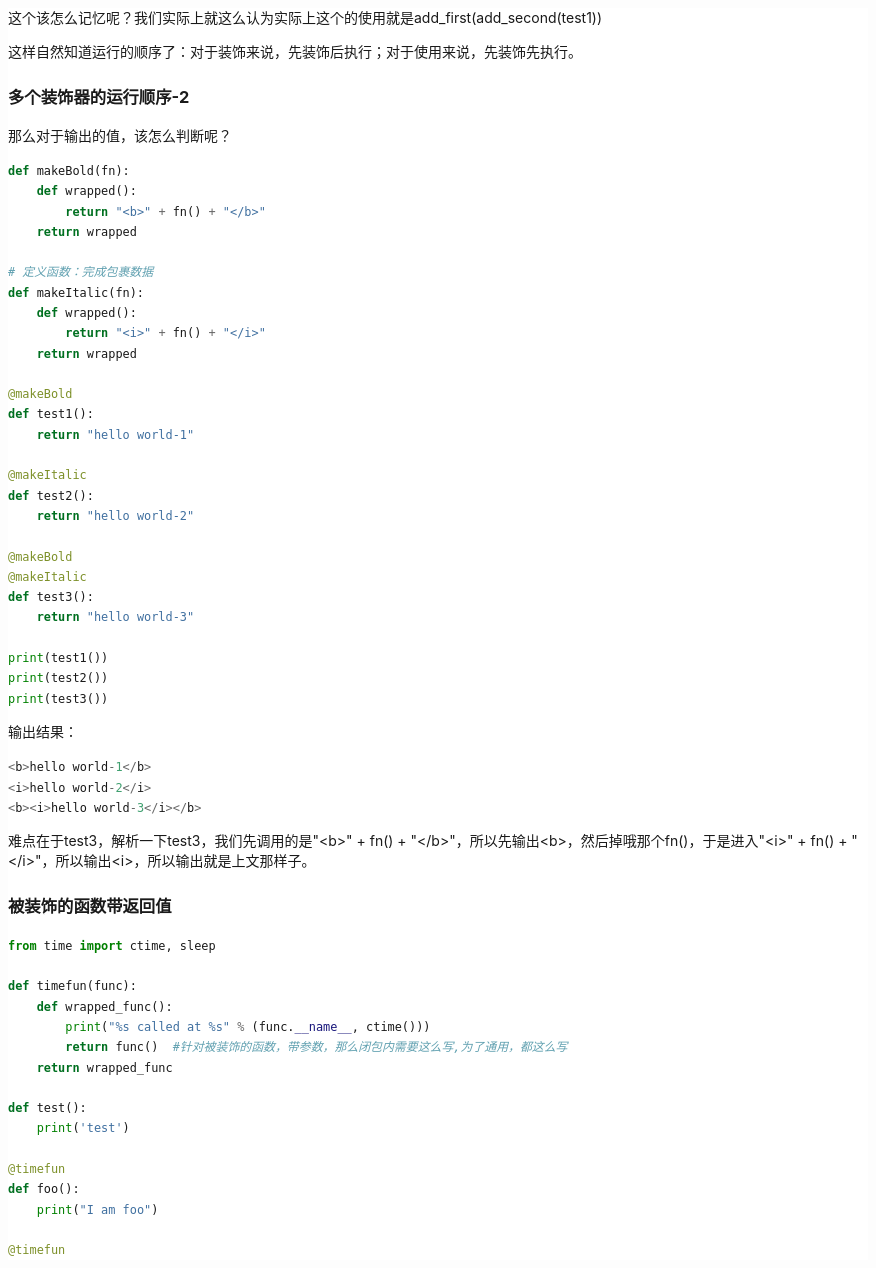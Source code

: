 这个该怎么记忆呢？我们实际上就这么认为实际上这个的使用就是add_first(add_second(test1))

这样自然知道运行的顺序了：对于装饰来说，先装饰后执行；对于使用来说，先装饰先执行。


### 多个装饰器的运行顺序-2
那么对于输出的值，该怎么判断呢？

```python
def makeBold(fn):
    def wrapped():
        return "<b>" + fn() + "</b>"
    return wrapped

# 定义函数：完成包裹数据
def makeItalic(fn):
    def wrapped():
        return "<i>" + fn() + "</i>"
    return wrapped

@makeBold
def test1():
    return "hello world-1"

@makeItalic
def test2():
    return "hello world-2"

@makeBold
@makeItalic
def test3():
    return "hello world-3"

print(test1())
print(test2())
print(test3())
```
输出结果：

```python
<b>hello world-1</b>
<i>hello world-2</i>
<b><i>hello world-3</i></b>
```
难点在于test3，解析一下test3，我们先调用的是"\<b\>" + fn() + "\</b\>"，所以先输出\<b\>，然后掉哦那个fn()，于是进入"\<i\>" + fn() + "\</i\>"，所以输出\<i\>，所以输出就是上文那样子。


### 被装饰的函数带返回值

```python
from time import ctime, sleep

def timefun(func):
    def wrapped_func():
        print("%s called at %s" % (func.__name__, ctime()))
        return func()  #针对被装饰的函数，带参数，那么闭包内需要这么写,为了通用，都这么写
    return wrapped_func

def test():
    print('test')

@timefun
def foo():
    print("I am foo")

@timefun
```